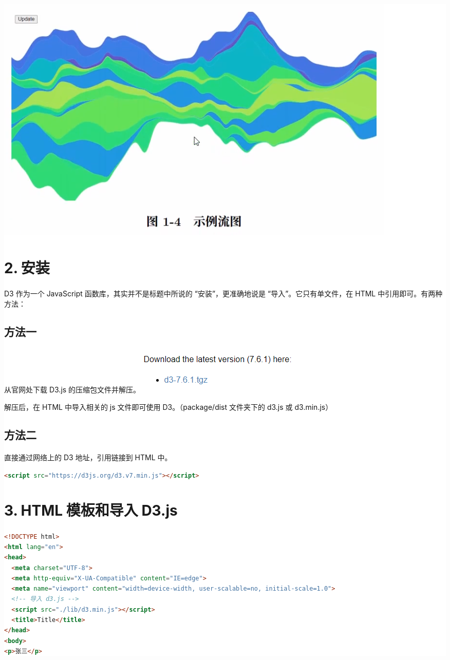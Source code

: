 ![](images/简介4.png)

# 2. 安装

D3 作为一个 JavaScript 函数库，其实并不是标题中所说的 “安装”，更准确地说是 “导入”。它只有单文件，在 HTML 中引用即可。有两种方法：

## 方法一

从官网处下载 D3.js 的压缩包文件并解压。![](images/安装.png)

解压后，在 HTML 中导入相关的 js 文件即可使用 D3。（package/dist 文件夹下的 d3.js 或 d3.min.js）

## 方法二

直接通过网络上的 D3 地址，引用链接到 HTML 中。

```html
<script src="https://d3js.org/d3.v7.min.js"></script>
```

# 3. HTML 模板和导入 D3.js

```html
<!DOCTYPE html>
<html lang="en">
<head>
  <meta charset="UTF-8">
  <meta http-equiv="X-UA-Compatible" content="IE=edge">
  <meta name="viewport" content="width=device-width, user-scalable=no, initial-scale=1.0">
  <!-- 导入 d3.js -->
  <script src="./lib/d3.min.js"></script>
  <title>Title</title>
</head>
<body>
<p>张三</p>
```